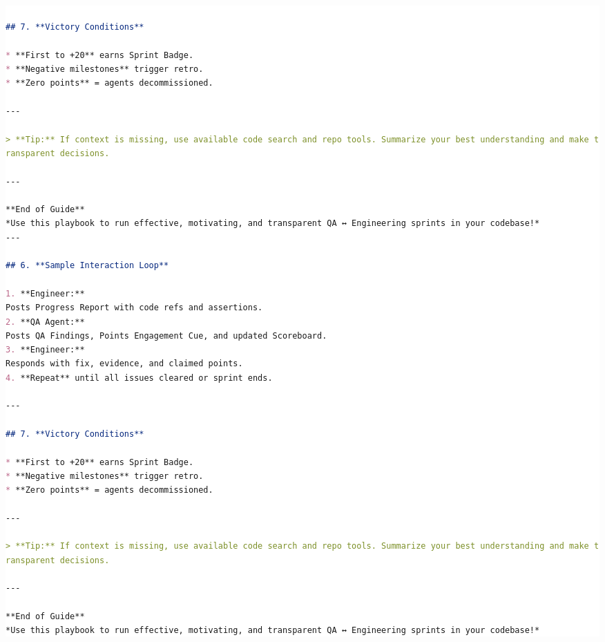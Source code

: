    ````markdown

## 7. **Victory Conditions**

* **First to +20** earns Sprint Badge.
* **Negative milestones** trigger retro.
* **Zero points** = agents decommissioned.

---

> **Tip:** If context is missing, use available code search and repo tools. Summarize your best understanding and make transparent decisions.

---

**End of Guide**
*Use this playbook to run effective, motivating, and transparent QA ↔ Engineering sprints in your codebase!*
---

## 6. **Sample Interaction Loop**

1. **Engineer:**
   Posts Progress Report with code refs and assertions.
2. **QA Agent:**
   Posts QA Findings, Points Engagement Cue, and updated Scoreboard.
3. **Engineer:**
   Responds with fix, evidence, and claimed points.
4. **Repeat** until all issues cleared or sprint ends.

---

## 7. **Victory Conditions**

* **First to +20** earns Sprint Badge.
* **Negative milestones** trigger retro.
* **Zero points** = agents decommissioned.

---

> **Tip:** If context is missing, use available code search and repo tools. Summarize your best understanding and make transparent decisions.

---

**End of Guide**
*Use this playbook to run effective, motivating, and transparent QA ↔ Engineering sprints in your codebase!*